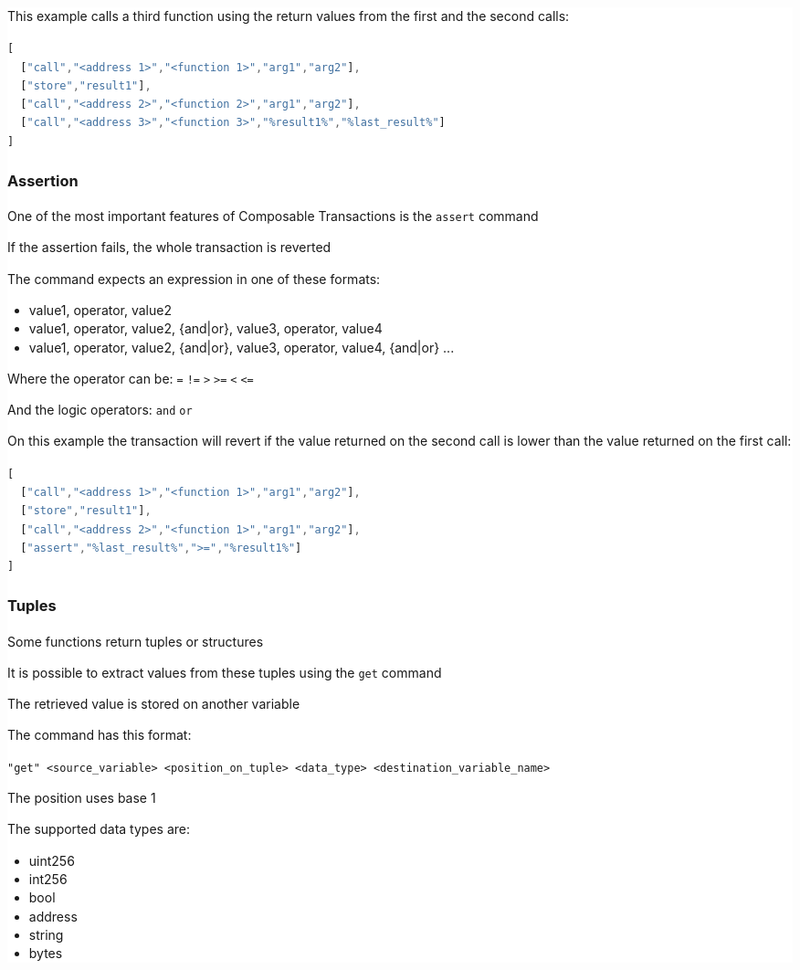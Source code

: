 This example calls a third function using the return values from the first and the second calls:

```javascript
[
  ["call","<address 1>","<function 1>","arg1","arg2"],
  ["store","result1"],
  ["call","<address 2>","<function 2>","arg1","arg2"],
  ["call","<address 3>","<function 3>","%result1%","%last_result%"]
]
```


### Assertion

One of the most important features of Composable Transactions is the `assert` command

If the assertion fails, the whole transaction is reverted

The command expects an expression in one of these formats:

* value1, operator, value2
* value1, operator, value2, {and|or}, value3, operator, value4
* value1, operator, value2, {and|or}, value3, operator, value4, {and|or} ...

Where the operator can be: `=` `!=` `>` `>=` `<` `<=`

And the logic operators: `and` `or`

On this example the transaction will revert if the value returned on the second call is lower than the value returned on the first call:

```javascript
[
  ["call","<address 1>","<function 1>","arg1","arg2"],
  ["store","result1"],
  ["call","<address 2>","<function 1>","arg1","arg2"],
  ["assert","%last_result%",">=","%result1%"]
]
```


### Tuples

Some functions return tuples or structures

It is possible to extract values from these tuples using the `get` command

The retrieved value is stored on another variable

The command has this format:

```
"get" <source_variable> <position_on_tuple> <data_type> <destination_variable_name>
```

The position uses base 1

The supported data types are:

* uint256
* int256
* bool
* address
* string
* bytes
